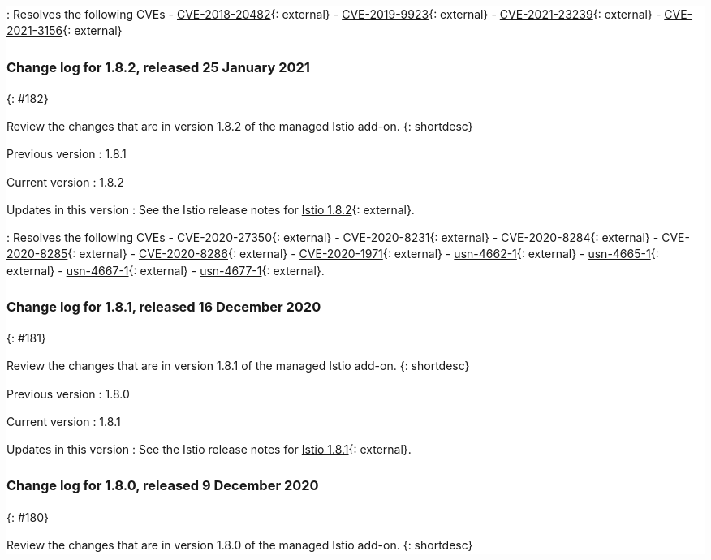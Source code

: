 :   Resolves the following CVEs 
    - [CVE-2018-20482](https://cve.mitre.org/cgi-bin/cvename.cgi?name=CVE-2018-20482){: external}
    - [CVE-2019-9923](https://cve.mitre.org/cgi-bin/cvename.cgi?name=CVE-2019-9923){: external}
    - [CVE-2021-23239](https://cve.mitre.org/cgi-bin/cvename.cgi?name=CVE-2021-23239){: external}
    - [CVE-2021-3156](https://cve.mitre.org/cgi-bin/cvename.cgi?name=CVE-2021-3156){: external}


### Change log for 1.8.2, released 25 January 2021
{: #182}

Review the changes that are in version 1.8.2 of the managed Istio add-on.
{: shortdesc}

Previous version
:   1.8.1  

Current version
:   1.8.2  

Updates in this version
:   See the Istio release notes for [Istio 1.8.2](https://istio.io/latest/news/releases/1.8.x/announcing-1.8.2/){: external}. 

:   Resolves the following CVEs
    - [CVE-2020-27350](https://cve.mitre.org/cgi-bin/cvename.cgi?name=CVE-2020-27350){: external}
    - [CVE-2020-8231](https://cve.mitre.org/cgi-bin/cvename.cgi?name=CVE-2020-8231){: external}
    - [CVE-2020-8284](https://cve.mitre.org/cgi-bin/cvename.cgi?name=CVE-2020-8284){: external}
    - [CVE-2020-8285](https://cve.mitre.org/cgi-bin/cvename.cgi?name=CVE-2020-8285){: external}
    - [CVE-2020-8286](https://cve.mitre.org/cgi-bin/cvename.cgi?name=CVE-2020-8286){: external}
    - [CVE-2020-1971](https://cve.mitre.org/cgi-bin/cvename.cgi?name=CVE-2020-1971){: external}
    - [usn-4662-1](https://ubuntu.com/security/notices/USN-4662-1){: external}
    - [usn-4665-1](https://ubuntu.com/security/notices/USN-4665-1/){: external}
    - [usn-4667-1](https://ubuntu.com/security/notices/USN-4667-1){: external}
    - [usn-4677-1](https://ubuntu.com/security/notices/USN-4677-1){: external}.


### Change log for 1.8.1, released 16 December 2020
{: #181}

Review the changes that are in version 1.8.1 of the managed Istio add-on.
{: shortdesc}

Previous version
:   1.8.0 

Current version
:   1.8.1  

Updates in this version
:   See the Istio release notes for [Istio 1.8.1](https://istio.io/latest/news/releases/1.8.x/announcing-1.8.1/){: external}. 

### Change log for 1.8.0, released 9 December 2020
{: #180}

Review the changes that are in version 1.8.0 of the managed Istio add-on.
{: shortdesc}
